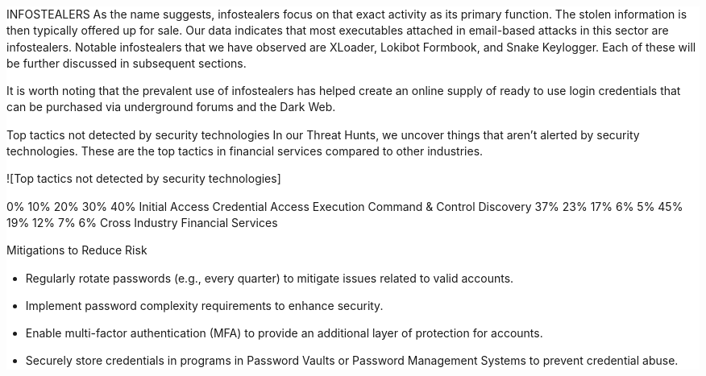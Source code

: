 INFOSTEALERS
As the name suggests, infostealers focus on that exact activity as its primary 
function. The stolen information is then typically offered up for sale. 
Our data indicates that most executables attached in email-based attacks 
in this sector are infostealers. Notable infostealers that we have observed 
are XLoader, Lokibot Formbook, and Snake Keylogger. Each of these will be 
further discussed in subsequent sections. 

It is worth noting that the prevalent use of infostealers has helped create 
an online supply of ready to use login credentials that can be purchased via 
underground forums and the Dark Web.

Top tactics not detected by security technologies
In our Threat Hunts, we uncover things that aren’t alerted by security 
technologies. These are the top tactics in financial services compared to 
other industries.

![Top tactics not detected by security technologies]

0%
10%
20%
30%
40%
Initial Access
Credential Access
Execution
Command & Control
Discovery
37%
23%
17%
6%
5%
45%
19%
12%
7%
6%
Cross Industry
Financial Services

Mitigations to Reduce Risk
	
- Regularly rotate passwords (e.g., every quarter) to mitigate issues 
related to valid accounts.
	
- Implement password complexity requirements to enhance security.
	
- Enable multi-factor authentication (MFA) to provide an additional 
layer of protection for accounts.
	
- Securely store credentials in programs in Password Vaults or 
Password Management Systems to prevent credential abuse.
	